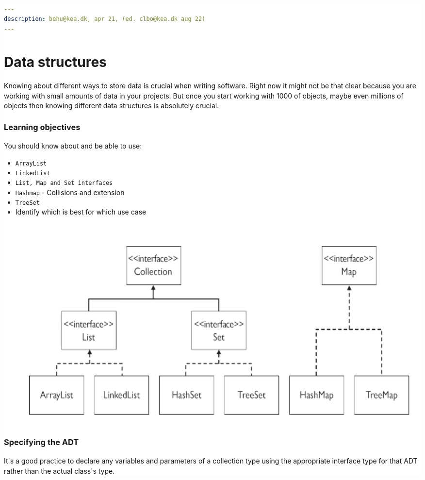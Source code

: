 ```yaml
---
description: behu@kea.dk, apr 21, (ed. clbo@kea.dk aug 22)
---
```


# Data structures

Knowing about different ways to store data is crucial when writing software. Right now it might not be that clear because you are working with small amounts of data in your projects. But once you start working with 1000 of objects, maybe even millions of objects then knowing different data structures is absolutely crucial.

### Learning objectives

You should know about and be able to use:

* `ArrayList`
* `LinkedList`
* `List, Map and Set interfaces`
* `Hashmap` - Collisions and extension
* `TreeSet`
* Identify which is best for which use case

![Java Collections Framework](.gitbook/assets/java-collection-framework.png)

### Specifying the ADT

It's a good practice to declare any variables and parameters of a collection type using the appropriate interface type for that ADT rather than the actual class's type.
